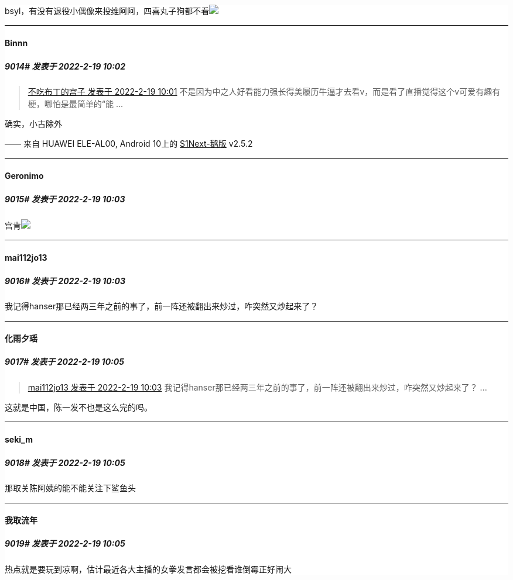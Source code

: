 bsyl，有没有退役小偶像来投维阿阿，四喜丸子狗都不看<img src="https://static.saraba1st.com/image/smiley/face2017/009.gif" referrerpolicy="no-referrer">

*****

####  Binnn  
##### 9014#       发表于 2022-2-19 10:02

<blockquote><a href="httphttps://bbs.saraba1st.com/2b/forum.php?mod=redirect&amp;goto=findpost&amp;pid=54749363&amp;ptid=2051754" target="_blank">不吃布丁的宫子 发表于 2022-2-19 10:01</a>
不是因为中之人好看能力强长得美履历牛逼才去看v，而是看了直播觉得这个v可爱有趣有梗，哪怕是最简单的“能 ...</blockquote>
确实，小古除外

—— 来自 HUAWEI ELE-AL00, Android 10上的 [S1Next-鹅版](https://github.com/ykrank/S1-Next/releases) v2.5.2

*****

####  Geronimo  
##### 9015#       发表于 2022-2-19 10:03

宫肯<img src="https://static.saraba1st.com/image/smiley/face2017/009.gif" referrerpolicy="no-referrer">



*****

####  mai112jo13  
##### 9016#       发表于 2022-2-19 10:03

我记得hanser那已经两三年之前的事了，前一阵还被翻出来炒过，咋突然又炒起来了？

*****

####  化雨夕瑶  
##### 9017#       发表于 2022-2-19 10:05

<blockquote><a href="httphttps://bbs.saraba1st.com/2b/forum.php?mod=redirect&amp;goto=findpost&amp;pid=54749382&amp;ptid=2051754" target="_blank">mai112jo13 发表于 2022-2-19 10:03</a>
我记得hanser那已经两三年之前的事了，前一阵还被翻出来炒过，咋突然又炒起来了？ ...</blockquote>
这就是中国，陈一发不也是这么完的吗。

*****

####  seki_m  
##### 9018#       发表于 2022-2-19 10:05

那取关陈阿姨的能不能关注下鲨鱼头

*****

####  我取流年  
##### 9019#       发表于 2022-2-19 10:05

热点就是要玩到凉啊，估计最近各大主播的女拳发言都会被挖看谁倒霉正好闹大
